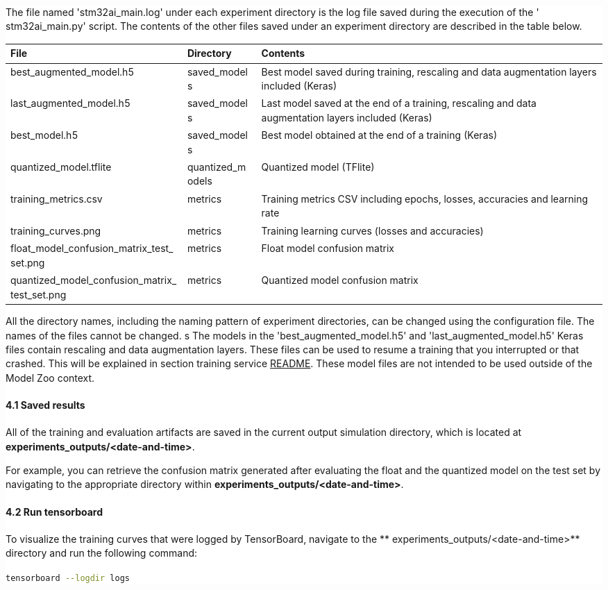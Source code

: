 The file named 'stm32ai_main.log' under each experiment directory is the log file saved during the execution of the '
stm32ai_main.py' script. The contents of the other files saved under an experiment directory are described in the table
below.

|  File             |  Directory | Contents               |
|:-------------------|:-------------------------|:-----------------------|
| best_augmented_model.h5 | saved_models | Best model saved during training, rescaling and data augmentation layers included (Keras) |
| last_augmented_model.h5 | saved_models | Last model saved at the end of a training, rescaling and data augmentation layers included (Keras) |
| best_model.h5           | saved_models | Best model obtained at the end of a training (Keras) |
| quantized_model.tflite  | quantized_models | Quantized model (TFlite) |
| training_metrics.csv    | metrics | Training metrics CSV including epochs, losses, accuracies and learning rate |
| training_curves.png     | metrics | Training learning curves (losses and accuracies) |
| float_model_confusion_matrix_test_set.png | metrics | Float model confusion matrix | 
| quantized_model_confusion_matrix_test_set.png | metrics | Quantized model confusion matrix |

All the directory names, including the naming pattern of experiment directories, can be changed using the configuration
file. The names of the files cannot be changed.
s
The models in the 'best_augmented_model.h5' and 'last_augmented_model.h5' Keras files contain rescaling and data
augmentation layers. These files can be used to resume a training that you interrupted or that crashed. This will be
explained in section training service [README](training/README.md). These model files are not intended to be used
outside of the Model Zoo context.

#### <a id="4-1">4.1 Saved results</a>

All of the training and evaluation artifacts are saved in the current output simulation directory, which is located
at **experiments_outputs/\<date-and-time\>**.

For example, you can retrieve the confusion matrix generated after evaluating the float and the quantized model on the
test set by navigating to the appropriate directory within **experiments_outputs/\<date-and-time\>**.

#### <a id="4-2">4.2 Run tensorboard</a>

To visualize the training curves that were logged by TensorBoard, navigate to the **
experiments_outputs/\<date-and-time\>** directory and run the following command:

```bash
tensorboard --logdir logs
```
